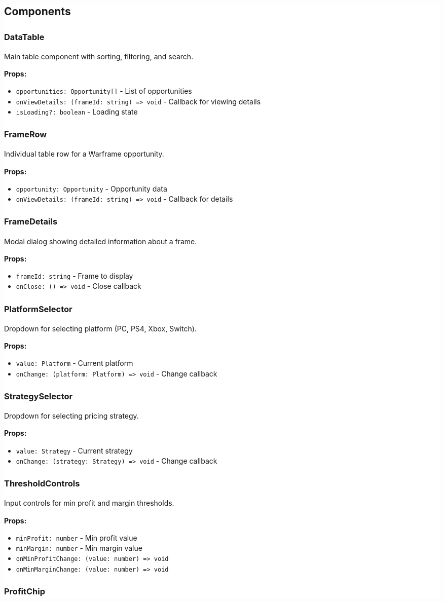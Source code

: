 ## Components

### DataTable

Main table component with sorting, filtering, and search.

**Props:**
- `opportunities: Opportunity[]` - List of opportunities
- `onViewDetails: (frameId: string) => void` - Callback for viewing details
- `isLoading?: boolean` - Loading state

### FrameRow

Individual table row for a Warframe opportunity.

**Props:**
- `opportunity: Opportunity` - Opportunity data
- `onViewDetails: (frameId: string) => void` - Callback for details

### FrameDetails

Modal dialog showing detailed information about a frame.

**Props:**
- `frameId: string` - Frame to display
- `onClose: () => void` - Close callback

### PlatformSelector

Dropdown for selecting platform (PC, PS4, Xbox, Switch).

**Props:**
- `value: Platform` - Current platform
- `onChange: (platform: Platform) => void` - Change callback

### StrategySelector

Dropdown for selecting pricing strategy.

**Props:**
- `value: Strategy` - Current strategy
- `onChange: (strategy: Strategy) => void` - Change callback

### ThresholdControls

Input controls for min profit and margin thresholds.

**Props:**
- `minProfit: number` - Min profit value
- `minMargin: number` - Min margin value
- `onMinProfitChange: (value: number) => void`
- `onMinMarginChange: (value: number) => void`

### ProfitChip
